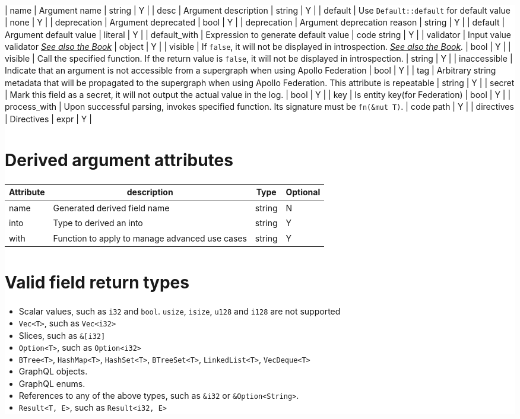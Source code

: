 | name         | Argument name                                                                                                                                   | string      | Y        |
| desc         | Argument description                                                                                                                            | string      | Y        |
| default      | Use `Default::default` for default value                                                                                                        | none        | Y        |
| deprecation  | Argument deprecated                                                                                                                             | bool        | Y        |
| deprecation  | Argument deprecation reason                                                                                                                     | string      | Y        |
| default      | Argument default value                                                                                                                          | literal     | Y        |
| default_with | Expression to generate default value                                                                                                            | code string | Y        |
| validator    | Input value validator *[See also the Book](https://async-graphql.github.io/async-graphql/en/input_value_validators.html)*                       | object      | Y        |
| visible      | If `false`, it will not be displayed in introspection. *[See also the Book](https://async-graphql.github.io/async-graphql/en/visibility.html).* | bool        | Y        |
| visible      | Call the specified function. If the return value is `false`, it will not be displayed in introspection.                                         | string      | Y        |
| inaccessible | Indicate that an argument is not accessible from a supergraph when using Apollo Federation                                                      | bool        | Y        |
| tag          | Arbitrary string metadata that will be propagated to the supergraph when using Apollo Federation. This attribute is repeatable                  | string      | Y        |
| secret       | Mark this field as a secret, it will not output the actual value in the log.                                                                    | bool        | Y        |
| key          | Is entity key(for Federation)                                                                                                                   | bool        | Y        |
| process_with | Upon successful parsing, invokes specified function. Its signature must be `fn(&mut T)`.                                                        | code path   | Y        |
| directives   | Directives                                                                                                                                      | expr        | Y        |

# Derived argument attributes

| Attribute | description                                    | Type   | Optional |
|-----------|------------------------------------------------|--------|----------|
| name      | Generated derived field name                   | string | N        |
| into      | Type to derived an into                        | string | Y        |
| with      | Function to apply to manage advanced use cases | string | Y        |

# Valid field return types

- Scalar values, such as `i32` and `bool`. `usize`, `isize`, `u128` and `i128` are not supported
- `Vec<T>`, such as `Vec<i32>`
- Slices, such as `&[i32]`
- `Option<T>`, such as `Option<i32>`
- `BTree<T>`, `HashMap<T>`, `HashSet<T>`, `BTreeSet<T>`, `LinkedList<T>`, `VecDeque<T>`
- GraphQL objects.
- GraphQL enums.
- References to any of the above types, such as `&i32` or `&Option<String>`.
- `Result<T, E>`, such as `Result<i32, E>`
